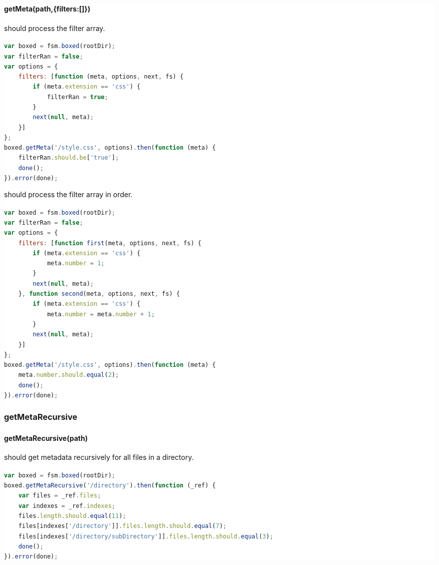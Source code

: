 <a name="fs-meta-boxed-getmeta-getmetapathfilters"></a>
#### getMeta(path,{filters:[]})
should process the filter array.

```js
var boxed = fsm.boxed(rootDir);
var filterRan = false;
var options = {
	filters: [function (meta, options, next, fs) {
		if (meta.extension == 'css') {
			filterRan = true;
		}
		next(null, meta);
	}]
};
boxed.getMeta('/style.css', options).then(function (meta) {
	filterRan.should.be['true'];
	done();
}).error(done);
```

should process the filter array in order.

```js
var boxed = fsm.boxed(rootDir);
var filterRan = false;
var options = {
	filters: [function first(meta, options, next, fs) {
		if (meta.extension == 'css') {
			meta.number = 1;
		}
		next(null, meta);
	}, function second(meta, options, next, fs) {
		if (meta.extension == 'css') {
			meta.number = meta.number + 1;
		}
		next(null, meta);
	}]
};
boxed.getMeta('/style.css', options).then(function (meta) {
	meta.number.should.equal(2);
	done();
}).error(done);
```

<a name="fs-meta-boxed-getmetarecursive"></a>
### getMetaRecursive
<a name="fs-meta-boxed-getmetarecursive-getmetarecursivepath"></a>
#### getMetaRecursive(path)
should get metadata recursively for all files in a directory.

```js
var boxed = fsm.boxed(rootDir);
boxed.getMetaRecursive('/directory').then(function (_ref) {
	var files = _ref.files;
	var indexes = _ref.indexes;
	files.length.should.equal(11);
	files[indexes['/directory']].files.length.should.equal(7);
	files[indexes['/directory/subDirectory']].files.length.should.equal(3);
	done();
}).error(done);
```
